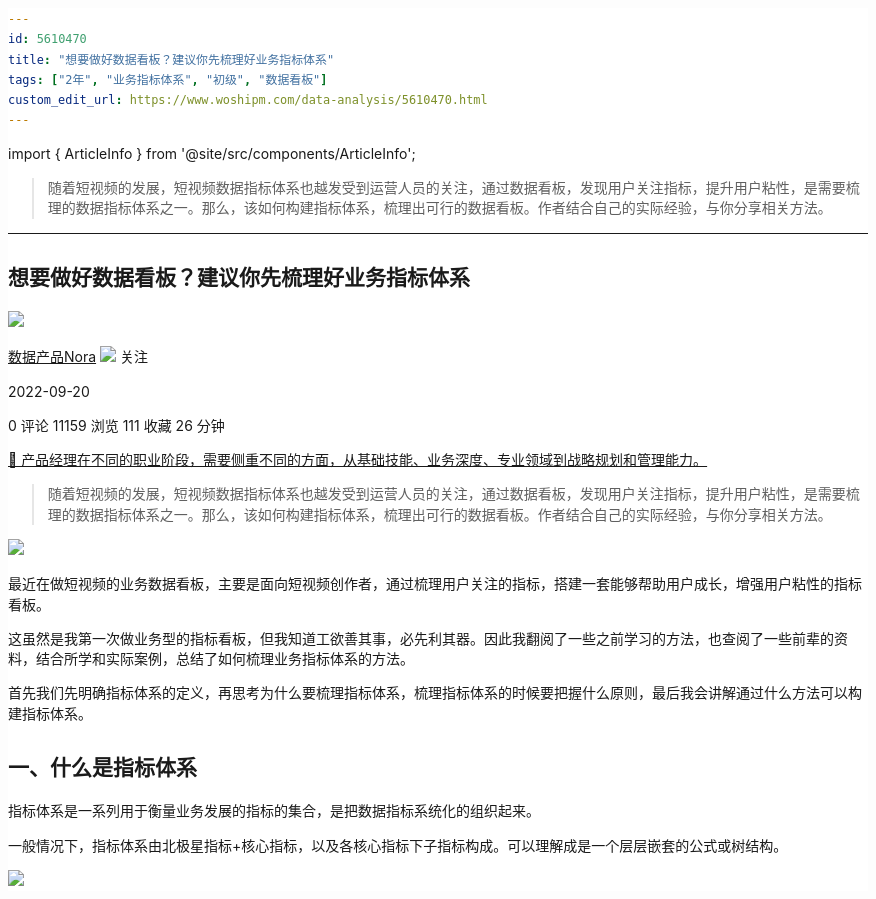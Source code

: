 ```yaml
---
id: 5610470
title: "想要做好数据看板？建议你先梳理好业务指标体系"
tags: ["2年", "业务指标体系", "初级", "数据看板"]
custom_edit_url: https://www.woshipm.com/data-analysis/5610470.html
---
```

import { ArticleInfo } from '@site/src/components/ArticleInfo';

<ArticleInfo
    author="数据产品Nora"
    authorLink="https://www.woshipm.com/u/189753"
    published="2022-09-20"
    views={11159}
    comments={0}
    collects={111}
/>

> 随着短视频的发展，短视频数据指标体系也越发受到运营人员的关注，通过数据看板，发现用户关注指标，提升用户粘性，是需要梳理的数据指标体系之一。那么，该如何构建指标体系，梳理出可行的数据看板。作者结合自己的实际经验，与你分享相关方法。

---

## 想要做好数据看板？建议你先梳理好业务指标体系

[![](https://static.woshipm.com/PM_U_201701_20170117211011_510.jpg?imageView2/1/w/72/h/72/q/100)](https://www.woshipm.com/u/189753)

[数据产品Nora](https://www.woshipm.com/u/189753) ![](https://static.woshipm.com/tag/1101_1@2x.png) 关注

2022-09-20

0 评论 11159 浏览 111 收藏 26 分钟

[🔗 产品经理在不同的职业阶段，需要侧重不同的方面，从基础技能、业务深度、专业领域到战略规划和管理能力。](https://ke.qidianla.com/courses/90pm)

> 随着短视频的发展，短视频数据指标体系也越发受到运营人员的关注，通过数据看板，发现用户关注指标，提升用户粘性，是需要梳理的数据指标体系之一。那么，该如何构建指标体系，梳理出可行的数据看板。作者结合自己的实际经验，与你分享相关方法。

![](https://image.woshipm.com/wp-files/2022/09/jWAhvk7v0kPtc3FBLvyQ.jpg)

最近在做短视频的业务数据看板，主要是面向短视频创作者，通过梳理用户关注的指标，搭建一套能够帮助用户成长，增强用户粘性的指标看板。

这虽然是我第一次做业务型的指标看板，但我知道工欲善其事，必先利其器。因此我翻阅了一些之前学习的方法，也查阅了一些前辈的资料，结合所学和实际案例，总结了如何梳理业务指标体系的方法。

首先我们先明确指标体系的定义，再思考为什么要梳理指标体系，梳理指标体系的时候要把握什么原则，最后我会讲解通过什么方法可以构建指标体系。

## 一、什么是指标体系

指标体系是一系列用于衡量业务发展的指标的集合，是把数据指标系统化的组织起来。

一般情况下，指标体系由北极星指标+核心指标，以及各核心指标下子指标构成。可以理解成是一个层层嵌套的公式或树结构。

![](https://image.woshipm.com/wp-files/2022/09/Fm2WlmDHrNG6drT4SBLf.png)
